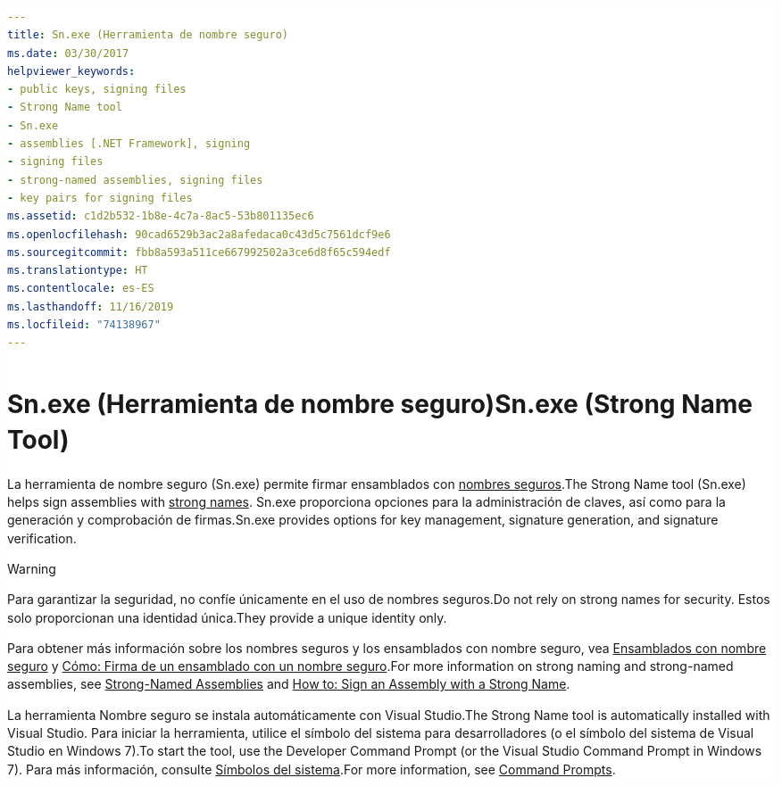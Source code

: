 ```yaml
---
title: Sn.exe (Herramienta de nombre seguro)
ms.date: 03/30/2017
helpviewer_keywords:
- public keys, signing files
- Strong Name tool
- Sn.exe
- assemblies [.NET Framework], signing
- signing files
- strong-named assemblies, signing files
- key pairs for signing files
ms.assetid: c1d2b532-1b8e-4c7a-8ac5-53b801135ec6
ms.openlocfilehash: 90cad6529b3ac2a8afedaca0c43d5c7561dcf9e6
ms.sourcegitcommit: fbb8a593a511ce667992502a3ce6d8f65c594edf
ms.translationtype: HT
ms.contentlocale: es-ES
ms.lasthandoff: 11/16/2019
ms.locfileid: "74138967"
---
```

# <a name="snexe-strong-name-tool"></a><span data-ttu-id="6ab2a-102">Sn.exe (Herramienta de nombre seguro)</span><span class="sxs-lookup"><span data-stu-id="6ab2a-102">Sn.exe (Strong Name Tool)</span></span>
<span data-ttu-id="6ab2a-103">La herramienta de nombre seguro (Sn.exe) permite firmar ensamblados con [nombres seguros](../../standard/assembly/strong-named.md).</span><span class="sxs-lookup"><span data-stu-id="6ab2a-103">The Strong Name tool (Sn.exe) helps sign assemblies with [strong names](../../standard/assembly/strong-named.md).</span></span> <span data-ttu-id="6ab2a-104">Sn.exe proporciona opciones para la administración de claves, así como para la generación y comprobación de firmas.</span><span class="sxs-lookup"><span data-stu-id="6ab2a-104">Sn.exe provides options for key management, signature generation, and signature verification.</span></span>  
  
> [!WARNING]
> <span data-ttu-id="6ab2a-105">Para garantizar la seguridad, no confíe únicamente en el uso de nombres seguros.</span><span class="sxs-lookup"><span data-stu-id="6ab2a-105">Do not rely on strong names for security.</span></span> <span data-ttu-id="6ab2a-106">Estos solo proporcionan una identidad única.</span><span class="sxs-lookup"><span data-stu-id="6ab2a-106">They provide a unique identity only.</span></span>

 <span data-ttu-id="6ab2a-107">Para obtener más información sobre los nombres seguros y los ensamblados con nombre seguro, vea [Ensamblados con nombre seguro](../../standard/assembly/strong-named.md) y [Cómo: Firma de un ensamblado con un nombre seguro](../../standard/assembly/sign-strong-name.md).</span><span class="sxs-lookup"><span data-stu-id="6ab2a-107">For more information on strong naming and strong-named assemblies, see [Strong-Named Assemblies](../../standard/assembly/strong-named.md) and [How to: Sign an Assembly with a Strong Name](../../standard/assembly/sign-strong-name.md).</span></span>  
  
 <span data-ttu-id="6ab2a-108">La herramienta Nombre seguro se instala automáticamente con Visual Studio.</span><span class="sxs-lookup"><span data-stu-id="6ab2a-108">The Strong Name tool is automatically installed with Visual Studio.</span></span> <span data-ttu-id="6ab2a-109">Para iniciar la herramienta, utilice el símbolo del sistema para desarrolladores (o el símbolo del sistema de Visual Studio en Windows 7).</span><span class="sxs-lookup"><span data-stu-id="6ab2a-109">To start the tool, use the Developer Command Prompt (or the Visual Studio Command Prompt in Windows 7).</span></span> <span data-ttu-id="6ab2a-110">Para más información, consulte [Símbolos del sistema](developer-command-prompt-for-vs.md).</span><span class="sxs-lookup"><span data-stu-id="6ab2a-110">For more information, see [Command Prompts](developer-command-prompt-for-vs.md).</span></span>  
